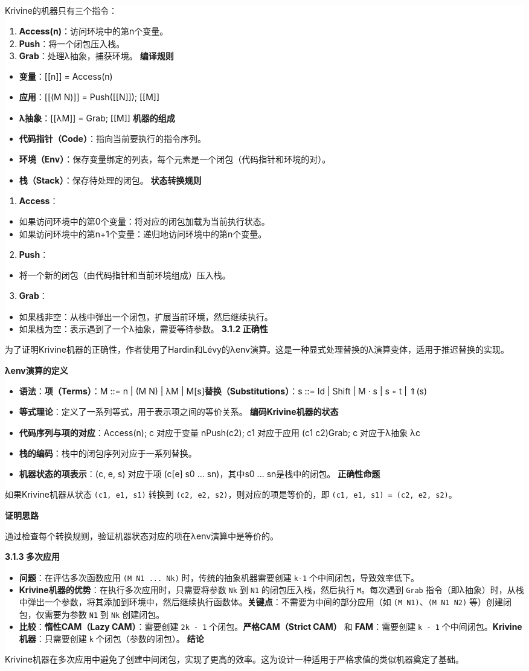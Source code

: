 Krivine的机器只有三个指令：

1. **Access(n)**：访问环境中的第n个变量。
2. **Push**：将一个闭包压入栈。
3. **Grab**：处理λ抽象，捕获环境。
**编译规则**

- **变量**：[[n]] = Access(n)
- **应用**：[[(M N)]] = Push([[N]]); [[M]]
- **λ抽象**：[[λM]] = Grab; [[M]]
**机器的组成**

- **代码指针（Code）**：指向当前要执行的指令序列。
- **环境（Env）**：保存变量绑定的列表，每个元素是一个闭包（代码指针和环境的对）。
- **栈（Stack）**：保存待处理的闭包。
**状态转换规则**

1. **Access**：
- 如果访问环境中的第0个变量：将对应的闭包加载为当前执行状态。
- 如果访问环境中的第n+1个变量：递归地访问环境中的第n个变量。
2. **Push**：
- 将一个新的闭包（由代码指针和当前环境组成）压入栈。
3. **Grab**：
- 如果栈非空：从栈中弹出一个闭包，扩展当前环境，然后继续执行。
- 如果栈为空：表示遇到了一个λ抽象，需要等待参数。
**3.1.2 正确性**

为了证明Krivine机器的正确性，作者使用了Hardin和Lévy的λenv演算。这是一种显式处理替换的λ演算变体，适用于推迟替换的实现。

**λenv演算的定义**

- **语法**：**项（Terms）**：M ::= n | (M N) | λM | M[s]**替换（Substitutions）**：s ::= Id | Shift | M · s | s ◦ t | ⇑(s)
- **等式理论**：定义了一系列等式，用于表示项之间的等价关系。
**编码Krivine机器的状态**

- **代码序列与项的对应**：Access(n); c 对应于变量 nPush(c2); c1 对应于应用 (c1 c2)Grab; c 对应于λ抽象 λc
- **栈的编码**：栈中的闭包序列对应于一系列替换。
- **机器状态的项表示**：(c, e, s) 对应于项 (c[e] s0 ... sn)，其中s0 ... sn是栈中的闭包。
**正确性命题**

如果Krivine机器从状态 `(c1, e1, s1)` 转换到 `(c2, e2, s2)`，则对应的项是等价的，即 `(c1, e1, s1) = (c2, e2, s2)`。

**证明思路**

通过检查每个转换规则，验证机器状态对应的项在λenv演算中是等价的。

**3.1.3 多次应用**

- **问题**：在评估多次函数应用 `(M N1 ... Nk)` 时，传统的抽象机器需要创建 `k-1` 个中间闭包，导致效率低下。
- **Krivine机器的优势**：在执行多次应用时，只需要将参数 `Nk` 到 `N1` 的闭包压入栈，然后执行 `M`。每次遇到 `Grab` 指令（即λ抽象）时，从栈中弹出一个参数，将其添加到环境中，然后继续执行函数体。**关键点**：不需要为中间的部分应用（如 `(M N1)`、`(M N1 N2)` 等）创建闭包，仅需要为参数 `N1` 到 `Nk` 创建闭包。
- **比较**：**惰性CAM（Lazy CAM）**：需要创建 `2k - 1` 个闭包。**严格CAM（Strict CAM）** 和 **FAM**：需要创建 `k - 1` 个中间闭包。**Krivine机器**：只需要创建 `k` 个闭包（参数的闭包）。
**结论**

Krivine机器在多次应用中避免了创建中间闭包，实现了更高的效率。这为设计一种适用于严格求值的类似机器奠定了基础。
